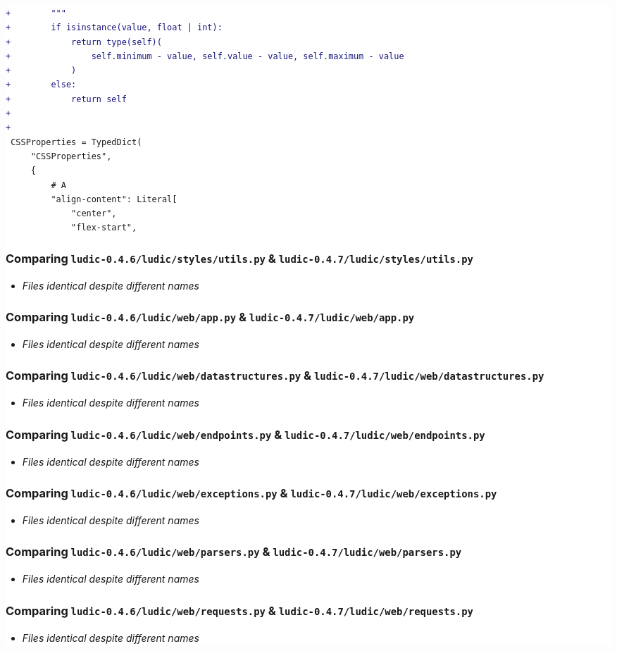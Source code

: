 ```diff
+        """
+        if isinstance(value, float | int):
+            return type(self)(
+                self.minimum - value, self.value - value, self.maximum - value
+            )
+        else:
+            return self
+
+
 CSSProperties = TypedDict(
     "CSSProperties",
     {
         # A
         "align-content": Literal[
             "center",
             "flex-start",
```

### Comparing `ludic-0.4.6/ludic/styles/utils.py` & `ludic-0.4.7/ludic/styles/utils.py`

 * *Files identical despite different names*

### Comparing `ludic-0.4.6/ludic/web/app.py` & `ludic-0.4.7/ludic/web/app.py`

 * *Files identical despite different names*

### Comparing `ludic-0.4.6/ludic/web/datastructures.py` & `ludic-0.4.7/ludic/web/datastructures.py`

 * *Files identical despite different names*

### Comparing `ludic-0.4.6/ludic/web/endpoints.py` & `ludic-0.4.7/ludic/web/endpoints.py`

 * *Files identical despite different names*

### Comparing `ludic-0.4.6/ludic/web/exceptions.py` & `ludic-0.4.7/ludic/web/exceptions.py`

 * *Files identical despite different names*

### Comparing `ludic-0.4.6/ludic/web/parsers.py` & `ludic-0.4.7/ludic/web/parsers.py`

 * *Files identical despite different names*

### Comparing `ludic-0.4.6/ludic/web/requests.py` & `ludic-0.4.7/ludic/web/requests.py`

 * *Files identical despite different names*
